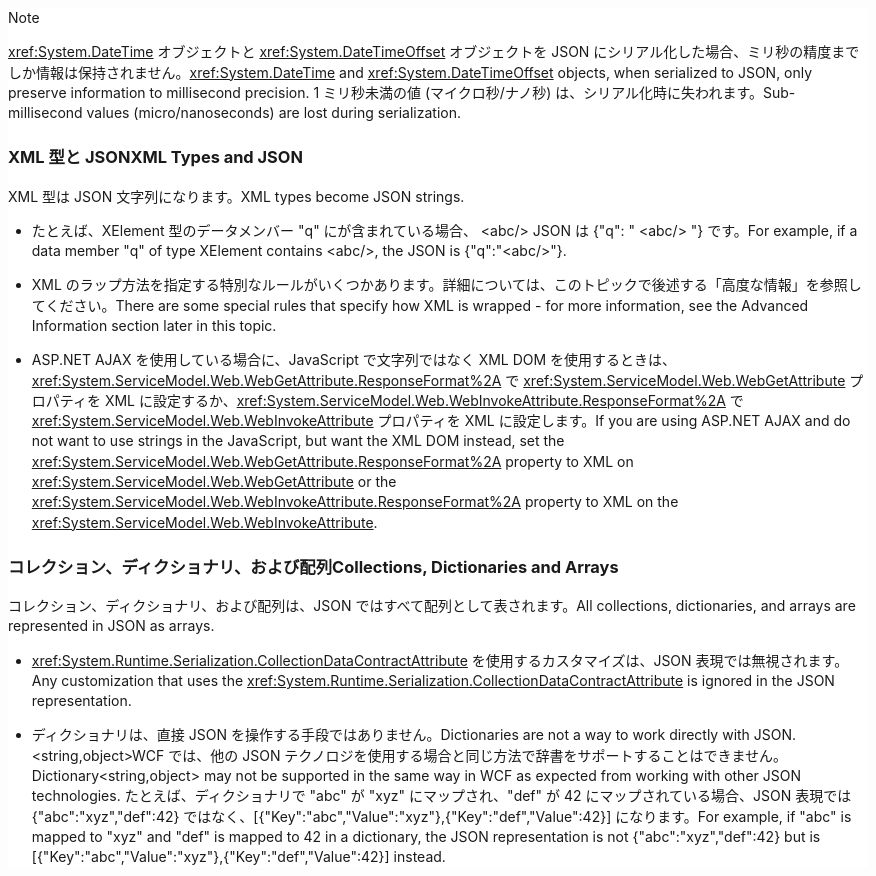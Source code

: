   > [!NOTE]
  > <span data-ttu-id="8e767-180"><xref:System.DateTime> オブジェクトと <xref:System.DateTimeOffset> オブジェクトを JSON にシリアル化した場合、ミリ秒の精度までしか情報は保持されません。</span><span class="sxs-lookup"><span data-stu-id="8e767-180"><xref:System.DateTime> and <xref:System.DateTimeOffset> objects, when serialized to JSON, only preserve information to millisecond precision.</span></span> <span data-ttu-id="8e767-181">1 ミリ秒未満の値 (マイクロ秒/ナノ秒) は、シリアル化時に失われます。</span><span class="sxs-lookup"><span data-stu-id="8e767-181">Sub-millisecond values (micro/nanoseconds) are lost during serialization.</span></span>

### <a name="xml-types-and-json"></a><span data-ttu-id="8e767-182">XML 型と JSON</span><span class="sxs-lookup"><span data-stu-id="8e767-182">XML Types and JSON</span></span>

<span data-ttu-id="8e767-183">XML 型は JSON 文字列になります。</span><span class="sxs-lookup"><span data-stu-id="8e767-183">XML types become JSON strings.</span></span>

- <span data-ttu-id="8e767-184">たとえば、XElement 型のデータメンバー "q" にが含まれている場合、 \<abc/> JSON は {"q": " \<abc/> "} です。</span><span class="sxs-lookup"><span data-stu-id="8e767-184">For example, if a data member "q" of type XElement contains \<abc/>, the JSON is {"q":"\<abc/>"}.</span></span>

- <span data-ttu-id="8e767-185">XML のラップ方法を指定する特別なルールがいくつかあります。詳細については、このトピックで後述する「高度な情報」を参照してください。</span><span class="sxs-lookup"><span data-stu-id="8e767-185">There are some special rules that specify how XML is wrapped - for more information, see the Advanced Information section later in this topic.</span></span>

- <span data-ttu-id="8e767-186">ASP.NET AJAX を使用している場合に、JavaScript で文字列ではなく XML DOM を使用するときは、<xref:System.ServiceModel.Web.WebGetAttribute.ResponseFormat%2A> で <xref:System.ServiceModel.Web.WebGetAttribute> プロパティを XML に設定するか、<xref:System.ServiceModel.Web.WebInvokeAttribute.ResponseFormat%2A> で <xref:System.ServiceModel.Web.WebInvokeAttribute> プロパティを XML に設定します。</span><span class="sxs-lookup"><span data-stu-id="8e767-186">If you are using ASP.NET AJAX and do not want to use strings in the JavaScript, but want the XML DOM instead, set the <xref:System.ServiceModel.Web.WebGetAttribute.ResponseFormat%2A> property to XML on <xref:System.ServiceModel.Web.WebGetAttribute> or the <xref:System.ServiceModel.Web.WebInvokeAttribute.ResponseFormat%2A> property to XML on the <xref:System.ServiceModel.Web.WebInvokeAttribute>.</span></span>

### <a name="collections-dictionaries-and-arrays"></a><span data-ttu-id="8e767-187">コレクション、ディクショナリ、および配列</span><span class="sxs-lookup"><span data-stu-id="8e767-187">Collections, Dictionaries and Arrays</span></span>

<span data-ttu-id="8e767-188">コレクション、ディクショナリ、および配列は、JSON ではすべて配列として表されます。</span><span class="sxs-lookup"><span data-stu-id="8e767-188">All collections, dictionaries, and arrays are represented in JSON as arrays.</span></span>

- <span data-ttu-id="8e767-189"><xref:System.Runtime.Serialization.CollectionDataContractAttribute> を使用するカスタマイズは、JSON 表現では無視されます。</span><span class="sxs-lookup"><span data-stu-id="8e767-189">Any customization that uses the <xref:System.Runtime.Serialization.CollectionDataContractAttribute> is ignored in the JSON representation.</span></span>

- <span data-ttu-id="8e767-190">ディクショナリは、直接 JSON を操作する手段ではありません。</span><span class="sxs-lookup"><span data-stu-id="8e767-190">Dictionaries are not a way to work directly with JSON.</span></span> <span data-ttu-id="8e767-191">\<string,object>WCF では、他の JSON テクノロジを使用する場合と同じ方法で辞書をサポートすることはできません。</span><span class="sxs-lookup"><span data-stu-id="8e767-191">Dictionary\<string,object> may not be supported in the same way in WCF as expected from working with other JSON technologies.</span></span> <span data-ttu-id="8e767-192">たとえば、ディクショナリで "abc" が "xyz" にマップされ、"def" が 42 にマップされている場合、JSON 表現では {"abc":"xyz","def":42} ではなく、[{"Key":"abc","Value":"xyz"},{"Key":"def","Value":42}] になります。</span><span class="sxs-lookup"><span data-stu-id="8e767-192">For example, if "abc" is mapped to "xyz" and "def" is mapped to 42 in a dictionary, the JSON representation is not {"abc":"xyz","def":42} but is [{"Key":"abc","Value":"xyz"},{"Key":"def","Value":42}] instead.</span></span>
